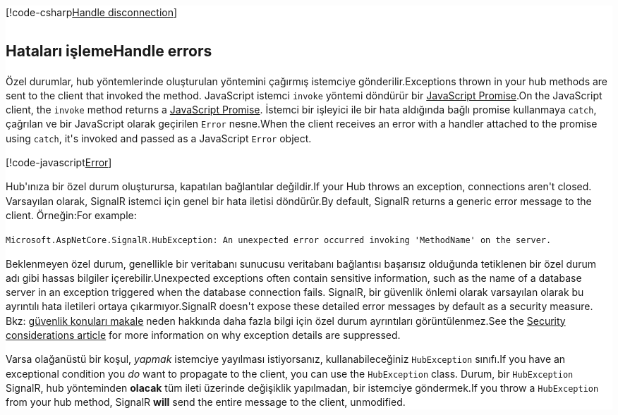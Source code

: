 [!code-csharp[Handle disconnection](hubs/sample/hubs/chathub.cs?name=OnDisconnectedAsync)]

## <a name="handle-errors"></a><span data-ttu-id="17fe3-196">Hataları işleme</span><span class="sxs-lookup"><span data-stu-id="17fe3-196">Handle errors</span></span>

<span data-ttu-id="17fe3-197">Özel durumlar, hub yöntemlerinde oluşturulan yöntemini çağırmış istemciye gönderilir.</span><span class="sxs-lookup"><span data-stu-id="17fe3-197">Exceptions thrown in your hub methods are sent to the client that invoked the method.</span></span> <span data-ttu-id="17fe3-198">JavaScript istemci `invoke` yöntemi döndürür bir [JavaScript Promise](https://developer.mozilla.org/docs/Web/JavaScript/Guide/Using_promises).</span><span class="sxs-lookup"><span data-stu-id="17fe3-198">On the JavaScript client, the `invoke` method returns a [JavaScript Promise](https://developer.mozilla.org/docs/Web/JavaScript/Guide/Using_promises).</span></span> <span data-ttu-id="17fe3-199">İstemci bir işleyici ile bir hata aldığında bağlı promise kullanmaya `catch`, çağrılan ve bir JavaScript olarak geçirilen `Error` nesne.</span><span class="sxs-lookup"><span data-stu-id="17fe3-199">When the client receives an error with a handler attached to the promise using `catch`, it's invoked and passed as a JavaScript `Error` object.</span></span>

[!code-javascript[Error](hubs/sample/wwwroot/js/chat.js?range=23)]

<span data-ttu-id="17fe3-200">Hub'ınıza bir özel durum oluşturursa, kapatılan bağlantılar değildir.</span><span class="sxs-lookup"><span data-stu-id="17fe3-200">If your Hub throws an exception, connections aren't closed.</span></span> <span data-ttu-id="17fe3-201">Varsayılan olarak, SignalR istemci için genel bir hata iletisi döndürür.</span><span class="sxs-lookup"><span data-stu-id="17fe3-201">By default, SignalR returns a generic error message to the client.</span></span> <span data-ttu-id="17fe3-202">Örneğin:</span><span class="sxs-lookup"><span data-stu-id="17fe3-202">For example:</span></span>

```
Microsoft.AspNetCore.SignalR.HubException: An unexpected error occurred invoking 'MethodName' on the server.
```

<span data-ttu-id="17fe3-203">Beklenmeyen özel durum, genellikle bir veritabanı sunucusu veritabanı bağlantısı başarısız olduğunda tetiklenen bir özel durum adı gibi hassas bilgiler içerebilir.</span><span class="sxs-lookup"><span data-stu-id="17fe3-203">Unexpected exceptions often contain sensitive information, such as the name of a database server in an exception triggered when the database connection fails.</span></span> <span data-ttu-id="17fe3-204">SignalR, bir güvenlik önlemi olarak varsayılan olarak bu ayrıntılı hata iletileri ortaya çıkarmıyor.</span><span class="sxs-lookup"><span data-stu-id="17fe3-204">SignalR doesn't expose these detailed error messages by default as a security measure.</span></span> <span data-ttu-id="17fe3-205">Bkz: [güvenlik konuları makale](xref:signalr/security#exceptions) neden hakkında daha fazla bilgi için özel durum ayrıntıları görüntülenmez.</span><span class="sxs-lookup"><span data-stu-id="17fe3-205">See the [Security considerations article](xref:signalr/security#exceptions) for more information on why exception details are suppressed.</span></span>

<span data-ttu-id="17fe3-206">Varsa olağanüstü bir koşul, *yapmak* istemciye yayılması istiyorsanız, kullanabileceğiniz `HubException` sınıfı.</span><span class="sxs-lookup"><span data-stu-id="17fe3-206">If you have an exceptional condition you *do* want to propagate to the client, you can use the `HubException` class.</span></span> <span data-ttu-id="17fe3-207">Durum, bir `HubException` SignalR, hub yönteminden **olacak** tüm ileti üzerinde değişiklik yapılmadan, bir istemciye göndermek.</span><span class="sxs-lookup"><span data-stu-id="17fe3-207">If you throw a `HubException` from your hub method, SignalR **will** send the entire message to the client, unmodified.</span></span>
